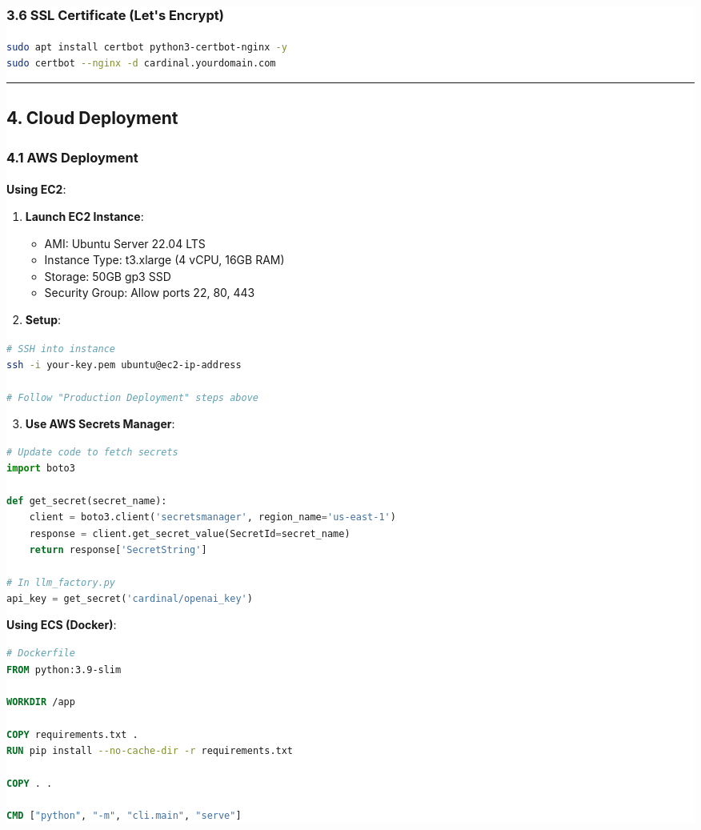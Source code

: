 ### 3.6 SSL Certificate (Let's Encrypt)

```bash
sudo apt install certbot python3-certbot-nginx -y
sudo certbot --nginx -d cardinal.yourdomain.com
```

---

## 4. Cloud Deployment

### 4.1 AWS Deployment

**Using EC2**:

1. **Launch EC2 Instance**:
   - AMI: Ubuntu Server 22.04 LTS
   - Instance Type: t3.xlarge (4 vCPU, 16GB RAM)
   - Storage: 50GB gp3 SSD
   - Security Group: Allow ports 22, 80, 443

2. **Setup**:
```bash
# SSH into instance
ssh -i your-key.pem ubuntu@ec2-ip-address

# Follow "Production Deployment" steps above
```

3. **Use AWS Secrets Manager**:
```python
# Update code to fetch secrets
import boto3

def get_secret(secret_name):
    client = boto3.client('secretsmanager', region_name='us-east-1')
    response = client.get_secret_value(SecretId=secret_name)
    return response['SecretString']

# In llm_factory.py
api_key = get_secret('cardinal/openai_key')
```

**Using ECS (Docker)**:

```dockerfile
# Dockerfile
FROM python:3.9-slim

WORKDIR /app

COPY requirements.txt .
RUN pip install --no-cache-dir -r requirements.txt

COPY . .

CMD ["python", "-m", "cli.main", "serve"]
```
